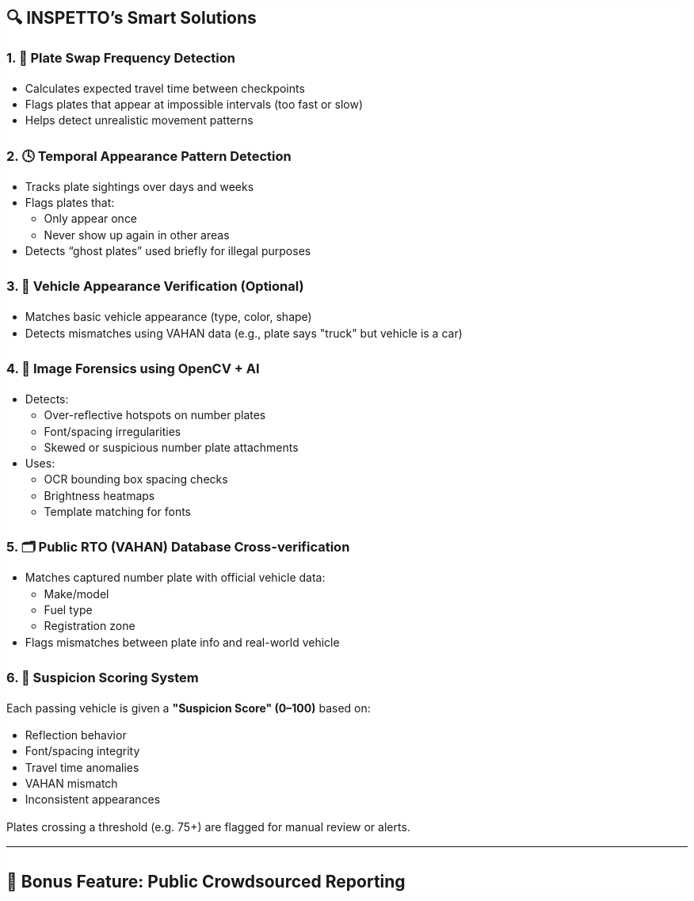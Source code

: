 
## 🔍 INSPETTO’s Smart Solutions

### 1. 🔄 **Plate Swap Frequency Detection**
- Calculates expected travel time between checkpoints
- Flags plates that appear at impossible intervals (too fast or slow)
- Helps detect unrealistic movement patterns

### 2. 🕓 **Temporal Appearance Pattern Detection**
- Tracks plate sightings over days and weeks
- Flags plates that:
  - Only appear once
  - Never show up again in other areas
- Detects “ghost plates” used briefly for illegal purposes

### 3. 🧬 **Vehicle Appearance Verification (Optional)**
- Matches basic vehicle appearance (type, color, shape)
- Detects mismatches using VAHAN data (e.g., plate says "truck" but vehicle is a car)

### 4. 🔦 **Image Forensics using OpenCV + AI**
- Detects:
  - Over-reflective hotspots on number plates
  - Font/spacing irregularities
  - Skewed or suspicious number plate attachments
- Uses:
  - OCR bounding box spacing checks
  - Brightness heatmaps
  - Template matching for fonts

### 5. 🗂️ **Public RTO (VAHAN) Database Cross-verification**
- Matches captured number plate with official vehicle data:
  - Make/model
  - Fuel type
  - Registration zone
- Flags mismatches between plate info and real-world vehicle

### 6. 🧠 **Suspicion Scoring System**
Each passing vehicle is given a **"Suspicion Score" (0–100)** based on:
- Reflection behavior
- Font/spacing integrity
- Travel time anomalies
- VAHAN mismatch
- Inconsistent appearances

Plates crossing a threshold (e.g. 75+) are flagged for manual review or alerts.

---

## 📣 Bonus Feature: Public Crowdsourced Reporting
